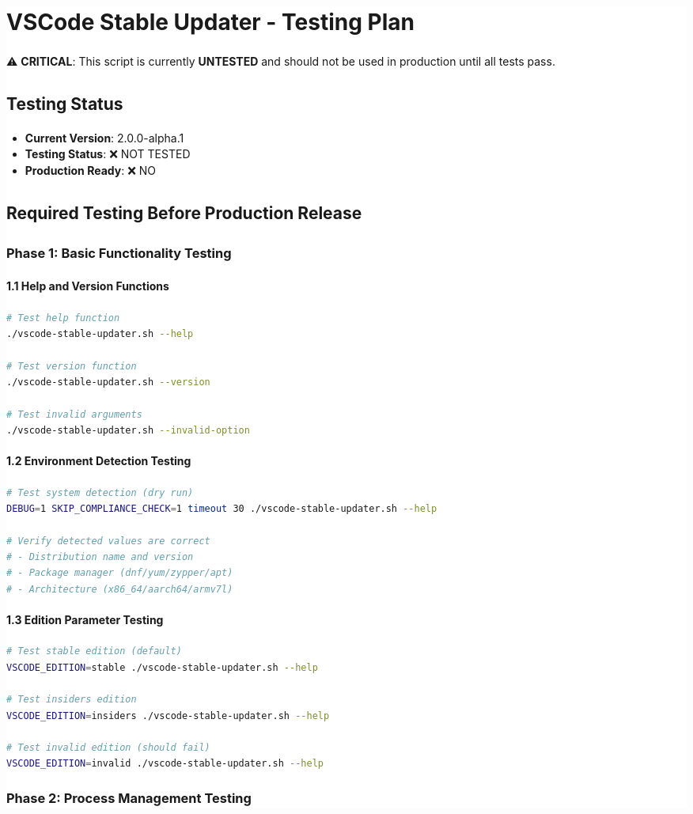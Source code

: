 # VSCode Stable Updater - Testing Plan

⚠️ **CRITICAL**: This script is currently **UNTESTED** and should not be used in production until all tests pass.

## Testing Status

- **Current Version**: 2.0.0-alpha.1
- **Testing Status**: ❌ NOT TESTED
- **Production Ready**: ❌ NO

## Required Testing Before Production Release

### Phase 1: Basic Functionality Testing

#### 1.1 Help and Version Functions
```bash
# Test help function
./vscode-stable-updater.sh --help

# Test version function  
./vscode-stable-updater.sh --version

# Test invalid arguments
./vscode-stable-updater.sh --invalid-option
```

#### 1.2 Environment Detection Testing
```bash
# Test system detection (dry run)
DEBUG=1 SKIP_COMPLIANCE_CHECK=1 timeout 30 ./vscode-stable-updater.sh --help

# Verify detected values are correct
# - Distribution name and version
# - Package manager (dnf/yum/zypper/apt)
# - Architecture (x86_64/aarch64/armv7l)
```

#### 1.3 Edition Parameter Testing
```bash
# Test stable edition (default)
VSCODE_EDITION=stable ./vscode-stable-updater.sh --help

# Test insiders edition
VSCODE_EDITION=insiders ./vscode-stable-updater.sh --help

# Test invalid edition (should fail)
VSCODE_EDITION=invalid ./vscode-stable-updater.sh --help
```

### Phase 2: Process Management Testing
